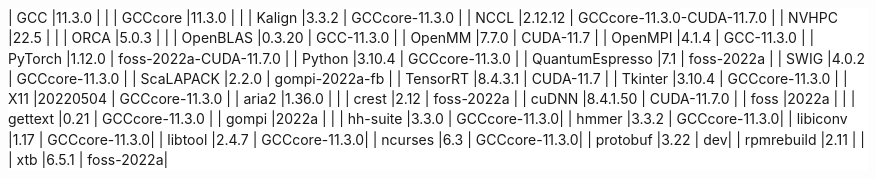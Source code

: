 | GCC                                   |11.3.0           |                            | 
| GCCcore                               |11.3.0           |                            | 
| Kalign                                |3.3.2            |             GCCcore-11.3.0 |
| NCCL                                  |2.12.12          | GCCcore-11.3.0-CUDA-11.7.0 |
| NVHPC                                 |22.5             |                            |
| ORCA                                  |5.0.3            |                            |
| OpenBLAS                              |0.3.20           |                 GCC-11.3.0 |
| OpenMM                                |7.7.0            |                  CUDA-11.7 |
| OpenMPI                               |4.1.4            |                GCC-11.3.0  |
| PyTorch                               |1.12.0           |     foss-2022a-CUDA-11.7.0 |
| Python                                |3.10.4           |             GCCcore-11.3.0 |
| QuantumEspresso                       |7.1              |                 foss-2022a |
| SWIG                                  |4.0.2            |             GCCcore-11.3.0 |
| ScaLAPACK                             |2.2.0            |             gompi-2022a-fb |
| TensorRT                              |8.4.3.1          |                  CUDA-11.7 |
| Tkinter                               |3.10.4           |             GCCcore-11.3.0 |
| X11                                   |20220504         |             GCCcore-11.3.0 |
| aria2                                 |1.36.0           |                            |
| crest                                 |2.12             |                 foss-2022a |
| cuDNN                                 |8.4.1.50         |                CUDA-11.7.0 |
| foss                                  |2022a            |                            |
| gettext                               |0.21             |             GCCcore-11.3.0 |
| gompi                                 |2022a            |                            |
| hh-suite                              |3.3.0            |              GCCcore-11.3.0| 
| hmmer                                 |3.3.2            |              GCCcore-11.3.0|
| libiconv                              |1.17             |              GCCcore-11.3.0|
| libtool                               |2.4.7            |              GCCcore-11.3.0|
| ncurses                               |6.3              |              GCCcore-11.3.0|
| protobuf                              |3.22             |                         dev|
| rpmrebuild                            |2.11             |                            |
| xtb                                   |6.5.1            |                  foss-2022a|
